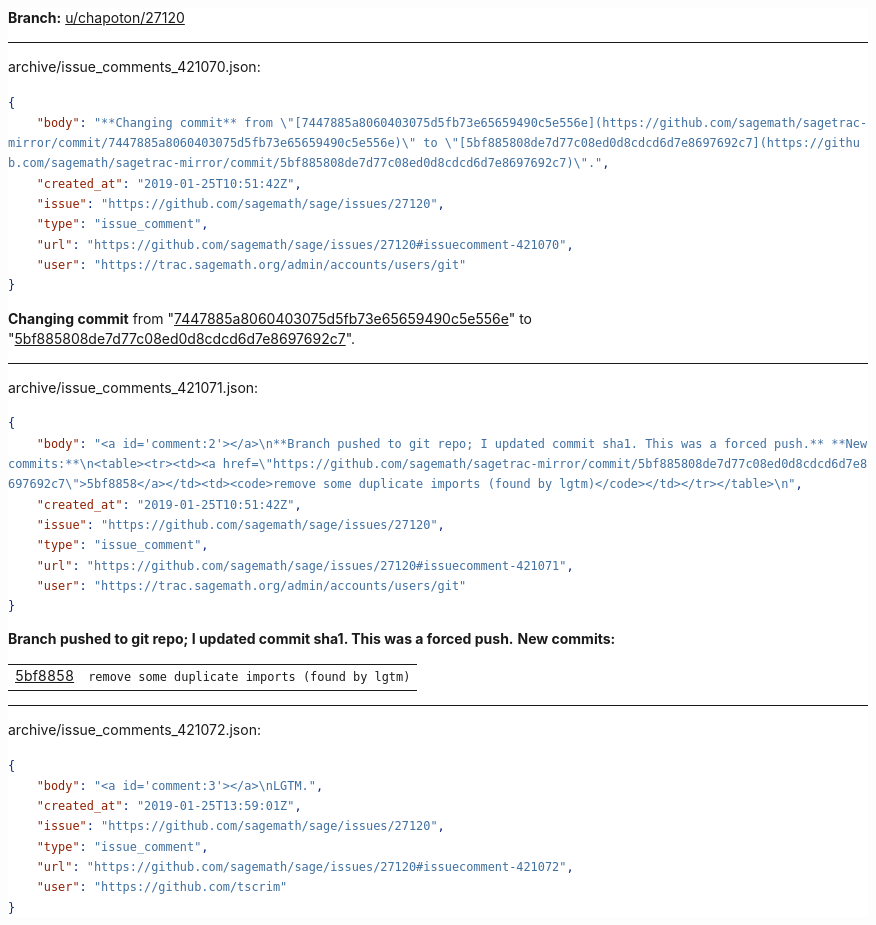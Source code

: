 **Branch:** [u/chapoton/27120](https://github.com/sagemath/sagetrac-mirror/tree/u/chapoton/27120)



---

archive/issue_comments_421070.json:
```json
{
    "body": "**Changing commit** from \"[7447885a8060403075d5fb73e65659490c5e556e](https://github.com/sagemath/sagetrac-mirror/commit/7447885a8060403075d5fb73e65659490c5e556e)\" to \"[5bf885808de7d77c08ed0d8cdcd6d7e8697692c7](https://github.com/sagemath/sagetrac-mirror/commit/5bf885808de7d77c08ed0d8cdcd6d7e8697692c7)\".",
    "created_at": "2019-01-25T10:51:42Z",
    "issue": "https://github.com/sagemath/sage/issues/27120",
    "type": "issue_comment",
    "url": "https://github.com/sagemath/sage/issues/27120#issuecomment-421070",
    "user": "https://trac.sagemath.org/admin/accounts/users/git"
}
```

**Changing commit** from "[7447885a8060403075d5fb73e65659490c5e556e](https://github.com/sagemath/sagetrac-mirror/commit/7447885a8060403075d5fb73e65659490c5e556e)" to "[5bf885808de7d77c08ed0d8cdcd6d7e8697692c7](https://github.com/sagemath/sagetrac-mirror/commit/5bf885808de7d77c08ed0d8cdcd6d7e8697692c7)".



---

archive/issue_comments_421071.json:
```json
{
    "body": "<a id='comment:2'></a>\n**Branch pushed to git repo; I updated commit sha1. This was a forced push.** **New commits:**\n<table><tr><td><a href=\"https://github.com/sagemath/sagetrac-mirror/commit/5bf885808de7d77c08ed0d8cdcd6d7e8697692c7\">5bf8858</a></td><td><code>remove some duplicate imports (found by lgtm)</code></td></tr></table>\n",
    "created_at": "2019-01-25T10:51:42Z",
    "issue": "https://github.com/sagemath/sage/issues/27120",
    "type": "issue_comment",
    "url": "https://github.com/sagemath/sage/issues/27120#issuecomment-421071",
    "user": "https://trac.sagemath.org/admin/accounts/users/git"
}
```

<a id='comment:2'></a>
**Branch pushed to git repo; I updated commit sha1. This was a forced push.** **New commits:**
<table><tr><td><a href="https://github.com/sagemath/sagetrac-mirror/commit/5bf885808de7d77c08ed0d8cdcd6d7e8697692c7">5bf8858</a></td><td><code>remove some duplicate imports (found by lgtm)</code></td></tr></table>




---

archive/issue_comments_421072.json:
```json
{
    "body": "<a id='comment:3'></a>\nLGTM.",
    "created_at": "2019-01-25T13:59:01Z",
    "issue": "https://github.com/sagemath/sage/issues/27120",
    "type": "issue_comment",
    "url": "https://github.com/sagemath/sage/issues/27120#issuecomment-421072",
    "user": "https://github.com/tscrim"
}
```
